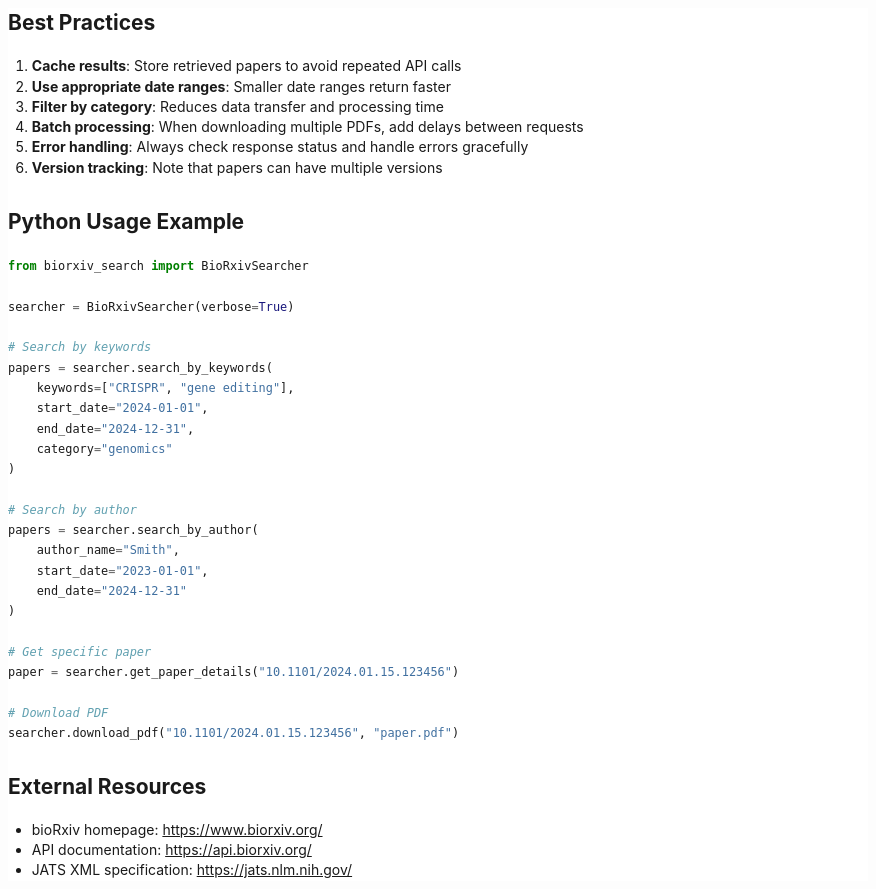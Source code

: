 ## Best Practices

1. **Cache results**: Store retrieved papers to avoid repeated API calls
2. **Use appropriate date ranges**: Smaller date ranges return faster
3. **Filter by category**: Reduces data transfer and processing time
4. **Batch processing**: When downloading multiple PDFs, add delays between requests
5. **Error handling**: Always check response status and handle errors gracefully
6. **Version tracking**: Note that papers can have multiple versions

## Python Usage Example

```python
from biorxiv_search import BioRxivSearcher

searcher = BioRxivSearcher(verbose=True)

# Search by keywords
papers = searcher.search_by_keywords(
    keywords=["CRISPR", "gene editing"],
    start_date="2024-01-01",
    end_date="2024-12-31",
    category="genomics"
)

# Search by author
papers = searcher.search_by_author(
    author_name="Smith",
    start_date="2023-01-01",
    end_date="2024-12-31"
)

# Get specific paper
paper = searcher.get_paper_details("10.1101/2024.01.15.123456")

# Download PDF
searcher.download_pdf("10.1101/2024.01.15.123456", "paper.pdf")
```

## External Resources

- bioRxiv homepage: https://www.biorxiv.org/
- API documentation: https://api.biorxiv.org/
- JATS XML specification: https://jats.nlm.nih.gov/
